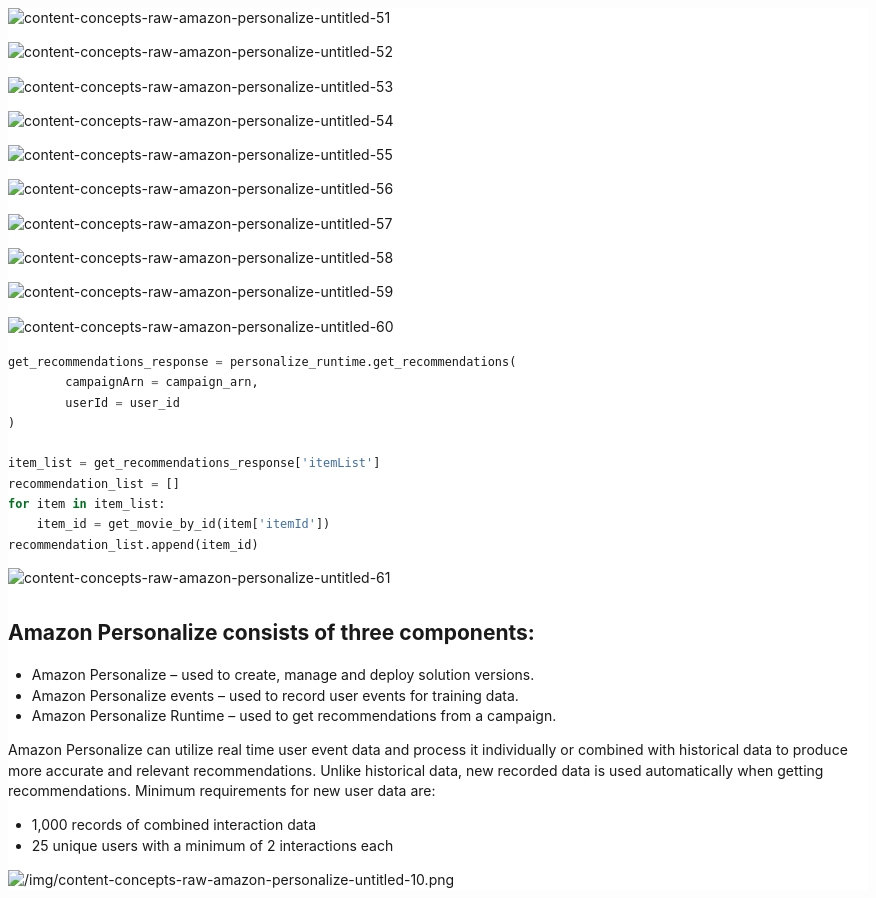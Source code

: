 ![content-concepts-raw-amazon-personalize-untitled-51](https://user-images.githubusercontent.com/62965911/219867964-5d2d6d8c-2bc1-405e-94d7-dcd7cc3d403f.png)

![content-concepts-raw-amazon-personalize-untitled-52](https://user-images.githubusercontent.com/62965911/219867966-0f89bbb3-465c-4246-a3b9-2fc09e5edbc9.png)

![content-concepts-raw-amazon-personalize-untitled-53](https://user-images.githubusercontent.com/62965911/219867969-015d54f3-5e07-46f5-9b78-84b7f674a315.png)

![content-concepts-raw-amazon-personalize-untitled-54](https://user-images.githubusercontent.com/62965911/219867971-3736214a-600c-4109-954b-617190a7c0cf.png)

![content-concepts-raw-amazon-personalize-untitled-55](https://user-images.githubusercontent.com/62965911/219867973-a294b3e4-55fa-4ba2-afe1-d36b8013aafa.png)

![content-concepts-raw-amazon-personalize-untitled-56](https://user-images.githubusercontent.com/62965911/219867974-067dc409-1ef6-47fc-a405-aa7d991b12b7.png)

![content-concepts-raw-amazon-personalize-untitled-57](https://user-images.githubusercontent.com/62965911/219867976-b60df22e-66fb-450d-8c4d-05cbb628df62.png)

![content-concepts-raw-amazon-personalize-untitled-58](https://user-images.githubusercontent.com/62965911/219867977-e43f35bd-d134-4f6b-bbac-7200d34693a5.png)

![content-concepts-raw-amazon-personalize-untitled-59](https://user-images.githubusercontent.com/62965911/219867979-419b16d3-c443-4769-8963-5a1a1c1f170c.png)

![content-concepts-raw-amazon-personalize-untitled-60](https://user-images.githubusercontent.com/62965911/219867986-ac2019ab-9fd9-4d86-989b-62b9d589a236.png)


```python
get_recommendations_response = personalize_runtime.get_recommendations(
        campaignArn = campaign_arn,
        userId = user_id
)

item_list = get_recommendations_response['itemList']
recommendation_list = []
for item in item_list:
    item_id = get_movie_by_id(item['itemId'])
recommendation_list.append(item_id)
```

![content-concepts-raw-amazon-personalize-untitled-61](https://user-images.githubusercontent.com/62965911/219867987-a7596579-fc72-47d7-bd4a-36b741f6e026.png)

## Amazon Personalize consists of three components:

- Amazon Personalize – used to create, manage and deploy solution versions.
- Amazon Personalize events – used to record user events for training data.
- Amazon Personalize Runtime – used to get recommendations from a campaign.

Amazon Personalize can utilize real time user event data and process it individually or combined with historical data to produce more accurate and relevant recommendations. Unlike historical data, new recorded data is used automatically when getting recommendations. Minimum requirements for new user data are:

- 1,000 records of combined interaction data
- 25 unique users with a minimum of 2 interactions each

![/img/content-concepts-raw-amazon-personalize-untitled-10.png](/img/content-concepts-raw-amazon-personalize-untitled-10.png)
